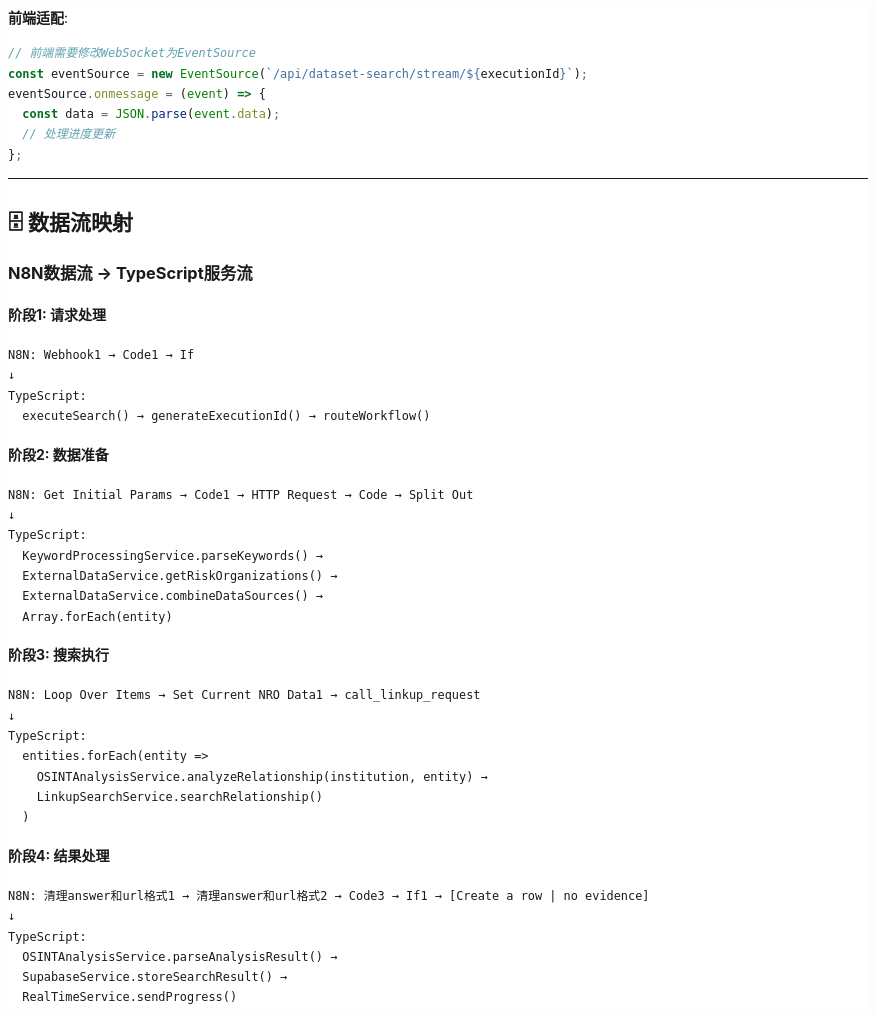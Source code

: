 **前端适配**:
```typescript
// 前端需要修改WebSocket为EventSource
const eventSource = new EventSource(`/api/dataset-search/stream/${executionId}`);
eventSource.onmessage = (event) => {
  const data = JSON.parse(event.data);
  // 处理进度更新
};
```

---

## 🗄️ 数据流映射

### N8N数据流 → TypeScript服务流

#### 阶段1: 请求处理
```
N8N: Webhook1 → Code1 → If
↓
TypeScript:
  executeSearch() → generateExecutionId() → routeWorkflow()
```

#### 阶段2: 数据准备
```
N8N: Get Initial Params → Code1 → HTTP Request → Code → Split Out
↓
TypeScript:
  KeywordProcessingService.parseKeywords() →
  ExternalDataService.getRiskOrganizations() →
  ExternalDataService.combineDataSources() →
  Array.forEach(entity)
```

#### 阶段3: 搜索执行
```
N8N: Loop Over Items → Set Current NRO Data1 → call_linkup_request
↓
TypeScript:
  entities.forEach(entity =>
    OSINTAnalysisService.analyzeRelationship(institution, entity) →
    LinkupSearchService.searchRelationship()
  )
```

#### 阶段4: 结果处理
```
N8N: 清理answer和url格式1 → 清理answer和url格式2 → Code3 → If1 → [Create a row | no evidence]
↓
TypeScript:
  OSINTAnalysisService.parseAnalysisResult() →
  SupabaseService.storeSearchResult() →
  RealTimeService.sendProgress()
```
